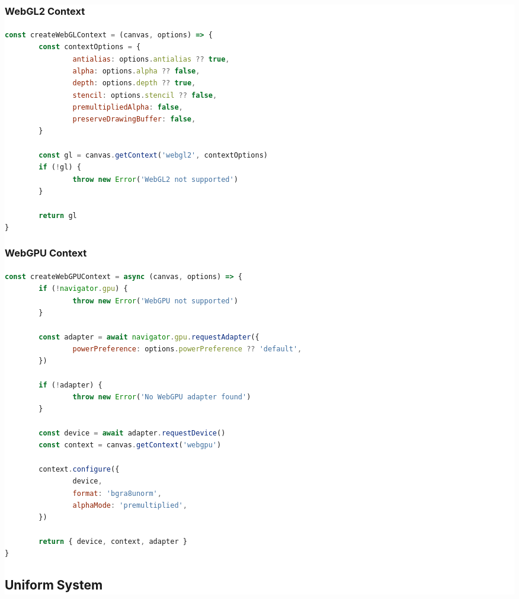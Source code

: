 ### WebGL2 Context

```javascript
const createWebGLContext = (canvas, options) => {
        const contextOptions = {
                antialias: options.antialias ?? true,
                alpha: options.alpha ?? false,
                depth: options.depth ?? true,
                stencil: options.stencil ?? false,
                premultipliedAlpha: false,
                preserveDrawingBuffer: false,
        }

        const gl = canvas.getContext('webgl2', contextOptions)
        if (!gl) {
                throw new Error('WebGL2 not supported')
        }

        return gl
}
```

### WebGPU Context

```javascript
const createWebGPUContext = async (canvas, options) => {
        if (!navigator.gpu) {
                throw new Error('WebGPU not supported')
        }

        const adapter = await navigator.gpu.requestAdapter({
                powerPreference: options.powerPreference ?? 'default',
        })

        if (!adapter) {
                throw new Error('No WebGPU adapter found')
        }

        const device = await adapter.requestDevice()
        const context = canvas.getContext('webgpu')

        context.configure({
                device,
                format: 'bgra8unorm',
                alphaMode: 'premultiplied',
        })

        return { device, context, adapter }
}
```

## Uniform System
